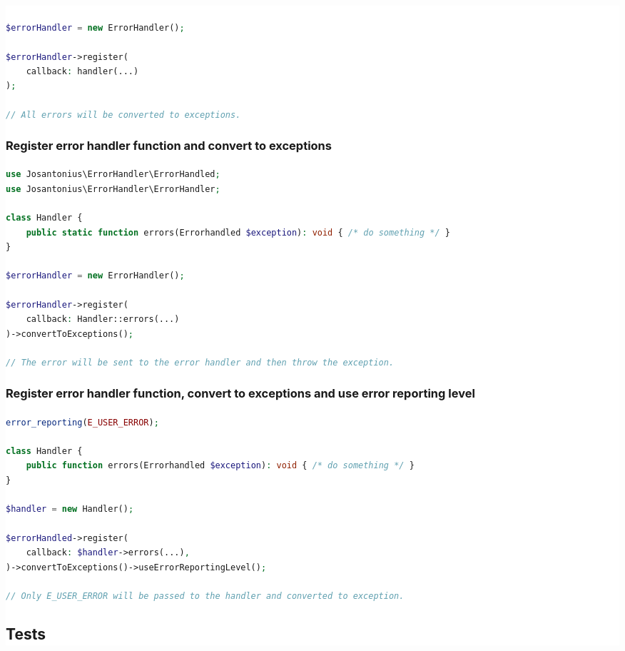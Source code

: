```php

$errorHandler = new ErrorHandler();

$errorHandler->register(
    callback: handler(...)
);

// All errors will be converted to exceptions.
```

### Register error handler function and convert to exceptions

```php
use Josantonius\ErrorHandler\ErrorHandled;
use Josantonius\ErrorHandler\ErrorHandler;

class Handler {
    public static function errors(Errorhandled $exception): void { /* do something */ }
}

$errorHandler = new ErrorHandler();

$errorHandler->register(
    callback: Handler::errors(...)
)->convertToExceptions();

// The error will be sent to the error handler and then throw the exception.
```

### Register error handler function, convert to exceptions and use error reporting level

```php
error_reporting(E_USER_ERROR);

class Handler {
    public function errors(Errorhandled $exception): void { /* do something */ }
}

$handler = new Handler();

$errorHandled->register(
    callback: $handler->errors(...),
)->convertToExceptions()->useErrorReportingLevel();

// Only E_USER_ERROR will be passed to the handler and converted to exception.
```

## Tests

